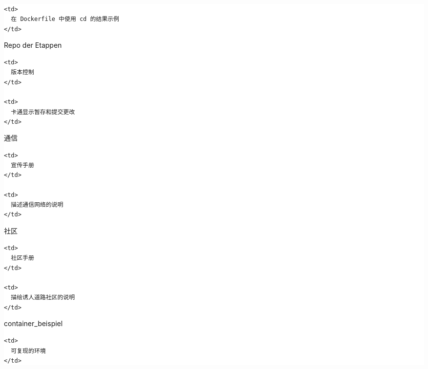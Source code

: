     <td>
      在 Dockerfile 中使用 cd 的结果示例
    </td>
  </tr>
  
  <tr>
    <td>
      Repo der Etappen
    </td>
    
    <td>
      版本控制
    </td>
    
    <td>
      卡通显示暂存和提交更改
    </td>
  </tr>
  
  <tr>
    <td>
      通信
    </td>
    
    <td>
      宣传手册
    </td>
    
    <td>
      描述通信网络的说明
    </td>
  </tr>
  
  <tr>
    <td>
      社区
    </td>
    
    <td>
      社区手册
    </td>
    
    <td>
      描绘诱人道路社区的说明
    </td>
  </tr>
  
  <tr>
    <td>
      container_beispiel
    </td>
    
    <td>
      可复现的环境
    </td>
    